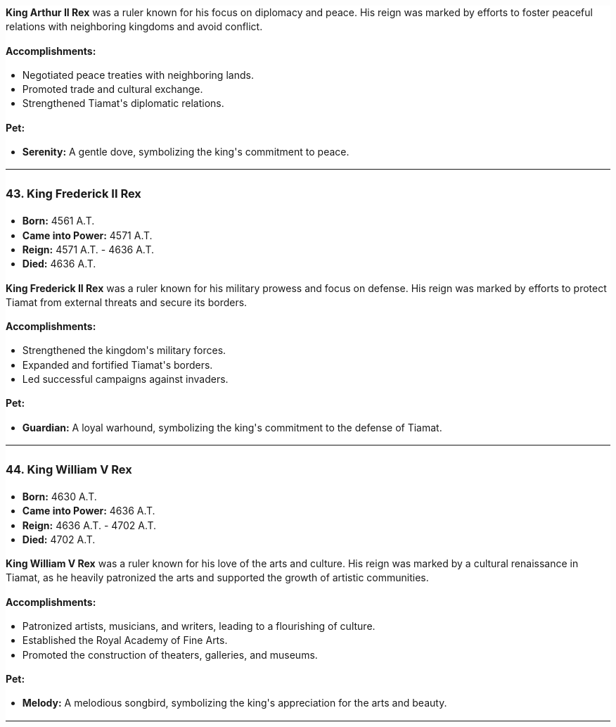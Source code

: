 **King Arthur II Rex** was a ruler known for his focus on diplomacy and peace. His reign was marked by efforts to foster peaceful relations with neighboring kingdoms and avoid conflict.

**Accomplishments:**

- Negotiated peace treaties with neighboring lands.
- Promoted trade and cultural exchange.
- Strengthened Tiamat's diplomatic relations.

**Pet:**

- **Serenity:** A gentle dove, symbolizing the king's commitment to peace.

---

### **43. King Frederick II Rex**

- **Born:** 4561 A.T.
- **Came into Power:** 4571 A.T.
- **Reign:** 4571 A.T. - 4636 A.T.
- **Died:** 4636 A.T.

**King Frederick II Rex** was a ruler known for his military prowess and focus on defense. His reign was marked by efforts to protect Tiamat from external threats and secure its borders.

**Accomplishments:**

- Strengthened the kingdom's military forces.
- Expanded and fortified Tiamat's borders.
- Led successful campaigns against invaders.

**Pet:**

- **Guardian:** A loyal warhound, symbolizing the king's commitment to the defense of Tiamat.

---

### **44. King William V Rex**

- **Born:** 4630 A.T.
- **Came into Power:** 4636 A.T.
- **Reign:** 4636 A.T. - 4702 A.T.
- **Died:** 4702 A.T.

**King William V Rex** was a ruler known for his love of the arts and culture. His reign was marked by a cultural renaissance in Tiamat, as he heavily patronized the arts and supported the growth of artistic communities.

**Accomplishments:**

- Patronized artists, musicians, and writers, leading to a flourishing of culture.
- Established the Royal Academy of Fine Arts.
- Promoted the construction of theaters, galleries, and museums.

**Pet:**

- **Melody:** A melodious songbird, symbolizing the king's appreciation for the arts and beauty.

---

